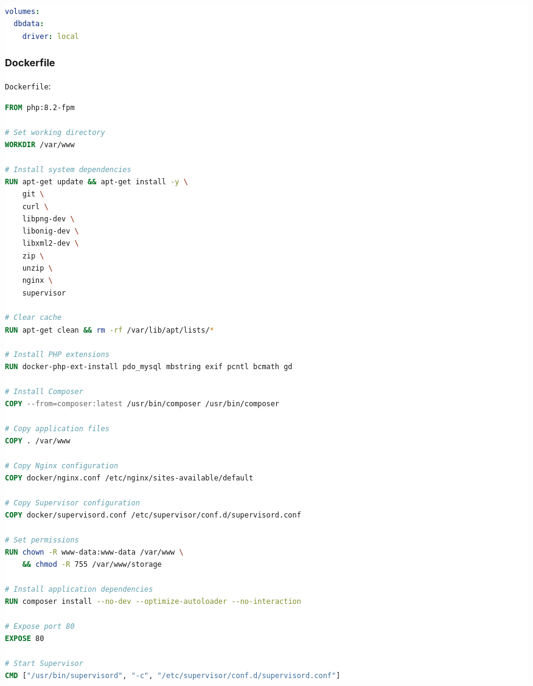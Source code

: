```yaml
volumes:
  dbdata:
    driver: local
```

### Dockerfile

`Dockerfile`:

```dockerfile
FROM php:8.2-fpm

# Set working directory
WORKDIR /var/www

# Install system dependencies
RUN apt-get update && apt-get install -y \
    git \
    curl \
    libpng-dev \
    libonig-dev \
    libxml2-dev \
    zip \
    unzip \
    nginx \
    supervisor

# Clear cache
RUN apt-get clean && rm -rf /var/lib/apt/lists/*

# Install PHP extensions
RUN docker-php-ext-install pdo_mysql mbstring exif pcntl bcmath gd

# Install Composer
COPY --from=composer:latest /usr/bin/composer /usr/bin/composer

# Copy application files
COPY . /var/www

# Copy Nginx configuration
COPY docker/nginx.conf /etc/nginx/sites-available/default

# Copy Supervisor configuration
COPY docker/supervisord.conf /etc/supervisor/conf.d/supervisord.conf

# Set permissions
RUN chown -R www-data:www-data /var/www \
    && chmod -R 755 /var/www/storage

# Install application dependencies
RUN composer install --no-dev --optimize-autoloader --no-interaction

# Expose port 80
EXPOSE 80

# Start Supervisor
CMD ["/usr/bin/supervisord", "-c", "/etc/supervisor/conf.d/supervisord.conf"]
```

